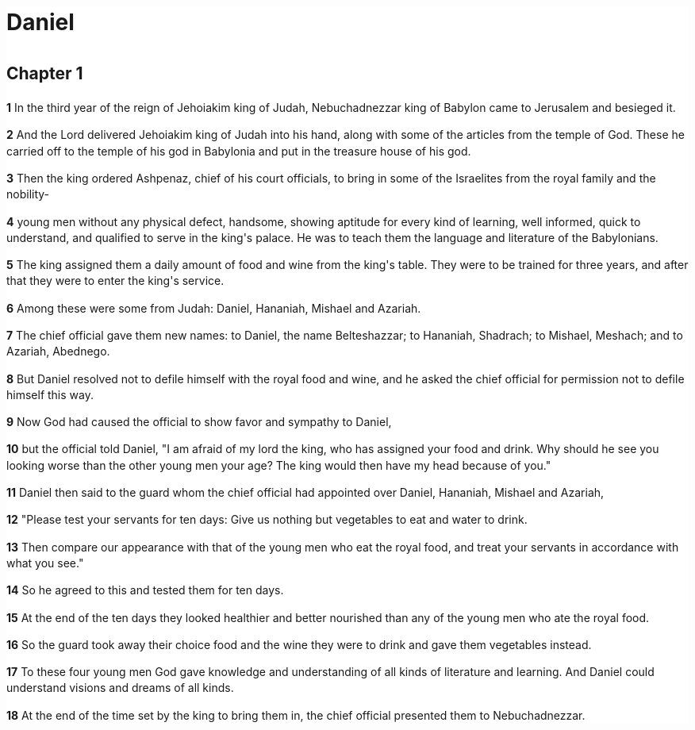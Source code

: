 # Daniel

## Chapter 1

**1** In the third year of the reign of Jehoiakim king of Judah, Nebuchadnezzar king of Babylon came to Jerusalem and besieged it.

**2** And the Lord delivered Jehoiakim king of Judah into his hand, along with some of the articles from the temple of God. These he carried off to the temple of his god in Babylonia and put in the treasure house of his god.

**3** Then the king ordered Ashpenaz, chief of his court officials, to bring in some of the Israelites from the royal family and the nobility-

**4** young men without any physical defect, handsome, showing aptitude for every kind of learning, well informed, quick to understand, and qualified to serve in the king's palace. He was to teach them the language and literature of the Babylonians.

**5** The king assigned them a daily amount of food and wine from the king's table. They were to be trained for three years, and after that they were to enter the king's service.

**6** Among these were some from Judah: Daniel, Hananiah, Mishael and Azariah.

**7** The chief official gave them new names: to Daniel, the name Belteshazzar; to Hananiah, Shadrach; to Mishael, Meshach; and to Azariah, Abednego.

**8** But Daniel resolved not to defile himself with the royal food and wine, and he asked the chief official for permission not to defile himself this way.

**9** Now God had caused the official to show favor and sympathy to Daniel,

**10** but the official told Daniel, "I am afraid of my lord the king, who has assigned your food and drink. Why should he see you looking worse than the other young men your age? The king would then have my head because of you."

**11** Daniel then said to the guard whom the chief official had appointed over Daniel, Hananiah, Mishael and Azariah,

**12** "Please test your servants for ten days: Give us nothing but vegetables to eat and water to drink.

**13** Then compare our appearance with that of the young men who eat the royal food, and treat your servants in accordance with what you see."

**14** So he agreed to this and tested them for ten days.

**15** At the end of the ten days they looked healthier and better nourished than any of the young men who ate the royal food.

**16** So the guard took away their choice food and the wine they were to drink and gave them vegetables instead.

**17** To these four young men God gave knowledge and understanding of all kinds of literature and learning. And Daniel could understand visions and dreams of all kinds.

**18** At the end of the time set by the king to bring them in, the chief official presented them to Nebuchadnezzar.
